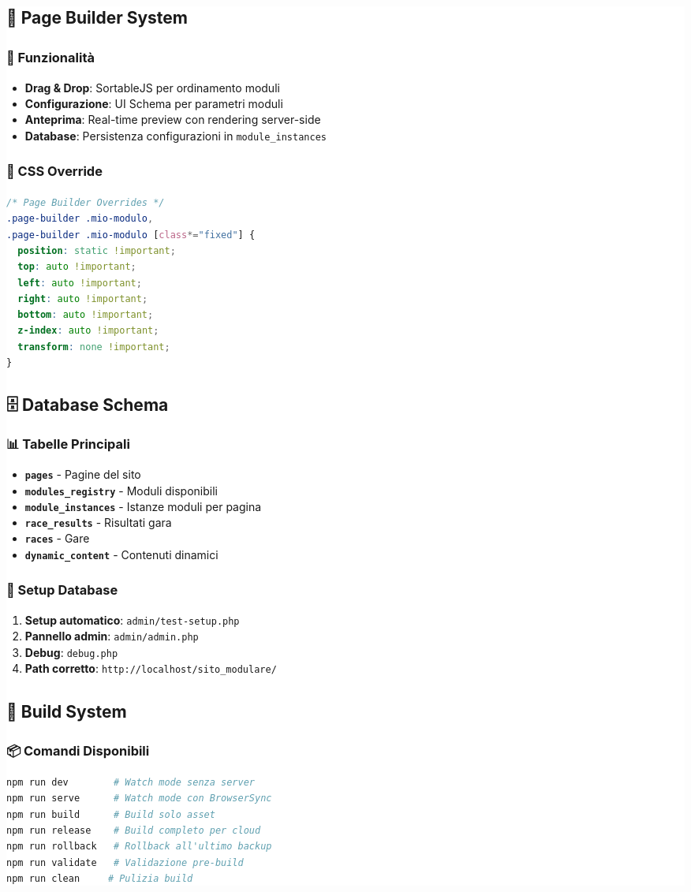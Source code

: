 ## 🔧 Page Builder System

### 🎯 Funzionalità
- **Drag & Drop**: SortableJS per ordinamento moduli
- **Configurazione**: UI Schema per parametri moduli
- **Anteprima**: Real-time preview con rendering server-side
- **Database**: Persistenza configurazioni in `module_instances`

### 🎨 CSS Override
```css
/* Page Builder Overrides */
.page-builder .mio-modulo,
.page-builder .mio-modulo [class*="fixed"] {
  position: static !important;
  top: auto !important;
  left: auto !important;
  right: auto !important;
  bottom: auto !important;
  z-index: auto !important;
  transform: none !important;
}
```

## 🗄️ Database Schema

### 📊 Tabelle Principali
- **`pages`** - Pagine del sito
- **`modules_registry`** - Moduli disponibili
- **`module_instances`** - Istanze moduli per pagina
- **`race_results`** - Risultati gara
- **`races`** - Gare
- **`dynamic_content`** - Contenuti dinamici

### 🔧 Setup Database
1. **Setup automatico**: `admin/test-setup.php`
2. **Pannello admin**: `admin/admin.php`
3. **Debug**: `debug.php`
4. **Path corretto**: `http://localhost/sito_modulare/`

## 🚀 Build System

### 📦 Comandi Disponibili
```bash
npm run dev        # Watch mode senza server
npm run serve      # Watch mode con BrowserSync
npm run build      # Build solo asset
npm run release    # Build completo per cloud
npm run rollback   # Rollback all'ultimo backup
npm run validate   # Validazione pre-build
npm run clean     # Pulizia build
```
